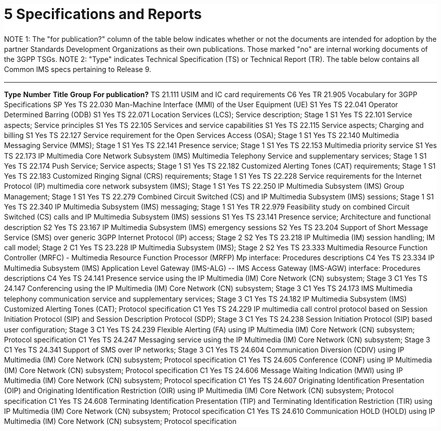 # 5 Specifications and Reports
NOTE 1: The \"for publication?\" column of the table below indicates whether
or not the documents are intended for adoption by the partner Standards
Development Organizations as their own publications. Those marked \"no\" are
internal working documents of the 3GPP TSGs.
NOTE 2: \"Type\" indicates Technical Specification (TS) or Technical Report
(TR).
The table below contains all Common IMS specs pertaining to Release 9.
* * *
**Type** **Number** **Title** **Group** **For publication?** TS 21.111 USIM
and IC card requirements C6 Yes TR 21.905 Vocabulary for 3GPP Specifications
SP Yes TS 22.030 Man-Machine Interface (MMI) of the User Equipment (UE) S1 Yes
TS 22.041 Operator Determined Barring (ODB) S1 Yes TS 22.071 Location Services
(LCS); Service description; Stage 1 S1 Yes TS 22.101 Service aspects; Service
principles S1 Yes TS 22.105 Services and service capabilities S1 Yes TS 22.115
Service aspects; Charging and billing S1 Yes TS 22.127 Service requirement for
the Open Services Access (OSA); Stage 1 S1 Yes TS 22.140 Multimedia Messaging
Service (MMS); Stage 1 S1 Yes TS 22.141 Presence service; Stage 1 S1 Yes TS
22.153 Multimedia priority service S1 Yes TS 22.173 IP Multimedia Core Network
Subsystem (IMS) Multimedia Telephony Service and supplementary services; Stage
1 S1 Yes TS 22.174 Push Service; Service aspects; Stage 1 S1 Yes TS 22.182
Customized Alerting Tones (CAT) requirements; Stage 1 S1 Yes TS 22.183
Customized Ringing Signal (CRS) requirements; Stage 1 S1 Yes TS 22.228 Service
requirements for the Internet Protocol (IP) multimedia core network subsystem
(IMS); Stage 1 S1 Yes TS 22.250 IP Multimedia Subsystem (IMS) Group
Management; Stage 1 S1 Yes TS 22.279 Combined Circuit Switched (CS) and IP
Multimedia Subsystem (IMS) sessions; Stage 1 S1 Yes TS 22.340 IP Multimedia
Subsystem (IMS) messaging; Stage 1 S1 Yes TR 22.979 Feasibility study on
combined Circuit Switched (CS) calls and IP Multimedia Subsystem (IMS)
sessions S1 Yes TS 23.141 Presence service; Architecture and functional
description S2 Yes TS 23.167 IP Multimedia Subsystem (IMS) emergency sessions
S2 Yes TS 23.204 Support of Short Message Service (SMS) over generic 3GPP
Internet Protocol (IP) access; Stage 2 S2 Yes TS 23.218 IP Multimedia (IM)
session handling; IM call model; Stage 2 C1 Yes TS 23.228 IP Multimedia
Subsystem (IMS); Stage 2 S2 Yes TS 23.333 Multimedia Resource Function
Controller (MRFC) - Multimedia Resource Function Processor (MRFP) Mp
interface: Procedures descriptions C4 Yes TS 23.334 IP Multimedia Subsystem
(IMS) Application Level Gateway (IMS-ALG) -- IMS Access Gateway (IMS-AGW)
interface: Procedures descriptions C4 Yes TS 24.141 Presence service using the
IP Multimedia (IM) Core Network (CN) subsystem; Stage 3 C1 Yes TS 24.147
Conferencing using the IP Multimedia (IM) Core Network (CN) subsystem; Stage 3
C1 Yes TS 24.173 IMS Multimedia telephony communication service and
supplementary services; Stage 3 C1 Yes TS 24.182 IP Multimedia Subsystem (IMS)
Customized Alerting Tones (CAT); Protocol specification C1 Yes TS 24.229 IP
multimedia call control protocol based on Session Initiation Protocol (SIP)
and Session Description Protocol (SDP); Stage 3 C1 Yes TS 24.238 Session
Initiation Protocol (SIP) based user configuration; Stage 3 C1 Yes TS 24.239
Flexible Alerting (FA) using IP Multimedia (IM) Core Network (CN) subsystem;
Protocol specification C1 Yes TS 24.247 Messaging service using the IP
Multimedia (IM) Core Network (CN) subsystem; Stage 3 C1 Yes TS 24.341 Support
of SMS over IP networks; Stage 3 C1 Yes TS 24.604 Communication Diversion
(CDIV) using IP Multimedia (IM) Core Network (CN) subsystem; Protocol
specification C1 Yes TS 24.605 Conference (CONF) using IP Multimedia (IM) Core
Network (CN) subsystem; Protocol specification C1 Yes TS 24.606 Message
Waiting Indication (MWI) using IP Multimedia (IM) Core Network (CN) subsystem;
Protocol specification C1 Yes TS 24.607 Originating Identification
Presentation (OIP) and Originating Identification Restriction (OIR) using IP
Multimedia (IM) Core Network (CN) subsystem; Protocol specification C1 Yes TS
24.608 Terminating Identification Presentation (TIP) and Terminating
Identification Restriction (TIR) using IP Multimedia (IM) Core Network (CN)
subsystem; Protocol specification C1 Yes TS 24.610 Communication HOLD (HOLD)
using IP Multimedia (IM) Core Network (CN) subsystem; Protocol specification